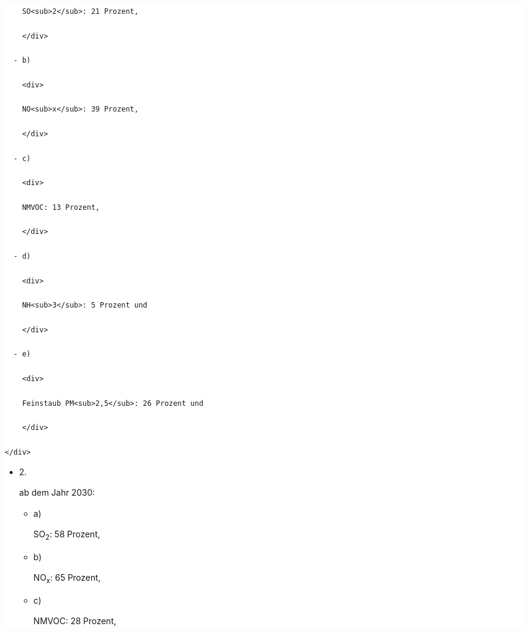         SO<sub>2</sub>: 21 Prozent,
        
        </div>
    
      - b)
        
        <div>
        
        NO<sub>x</sub>: 39 Prozent,
        
        </div>
    
      - c)
        
        <div>
        
        NMVOC: 13 Prozent,
        
        </div>
    
      - d)
        
        <div>
        
        NH<sub>3</sub>: 5 Prozent und
        
        </div>
    
      - e)
        
        <div>
        
        Feinstaub PM<sub>2,5</sub>: 26 Prozent und
        
        </div>
    
    </div>

  - 2\.
    
    <div>
    
    ab dem Jahr 2030:
    
      - a)
        
        <div>
        
        SO<sub>2</sub>: 58 Prozent,
        
        </div>
    
      - b)
        
        <div>
        
        NO<sub>x</sub>: 65 Prozent,
        
        </div>
    
      - c)
        
        <div>
        
        NMVOC: 28 Prozent,
        